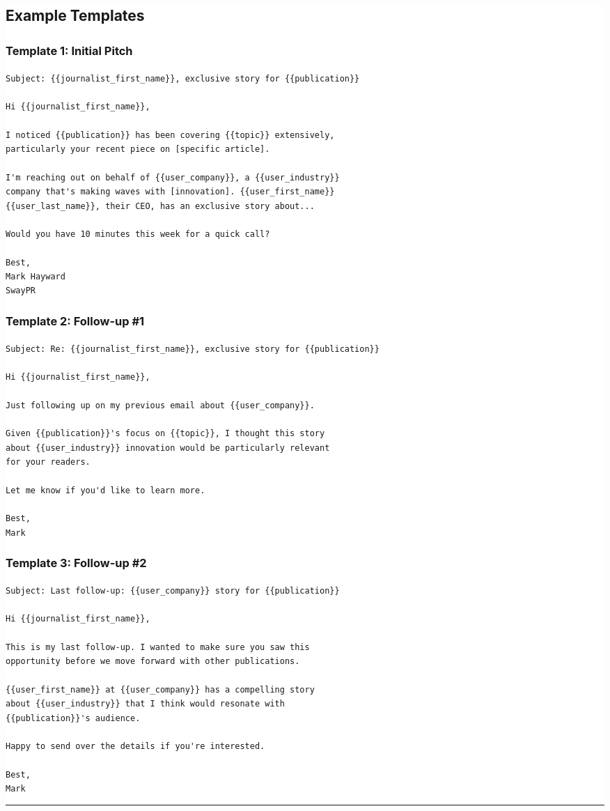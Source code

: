 ## Example Templates

### Template 1: Initial Pitch
```
Subject: {{journalist_first_name}}, exclusive story for {{publication}}

Hi {{journalist_first_name}},

I noticed {{publication}} has been covering {{topic}} extensively, 
particularly your recent piece on [specific article].

I'm reaching out on behalf of {{user_company}}, a {{user_industry}} 
company that's making waves with [innovation]. {{user_first_name}} 
{{user_last_name}}, their CEO, has an exclusive story about...

Would you have 10 minutes this week for a quick call?

Best,
Mark Hayward
SwayPR
```

### Template 2: Follow-up #1
```
Subject: Re: {{journalist_first_name}}, exclusive story for {{publication}}

Hi {{journalist_first_name}},

Just following up on my previous email about {{user_company}}.

Given {{publication}}'s focus on {{topic}}, I thought this story 
about {{user_industry}} innovation would be particularly relevant 
for your readers.

Let me know if you'd like to learn more.

Best,
Mark
```

### Template 3: Follow-up #2
```
Subject: Last follow-up: {{user_company}} story for {{publication}}

Hi {{journalist_first_name}},

This is my last follow-up. I wanted to make sure you saw this 
opportunity before we move forward with other publications.

{{user_first_name}} at {{user_company}} has a compelling story 
about {{user_industry}} that I think would resonate with 
{{publication}}'s audience.

Happy to send over the details if you're interested.

Best,
Mark
```

---